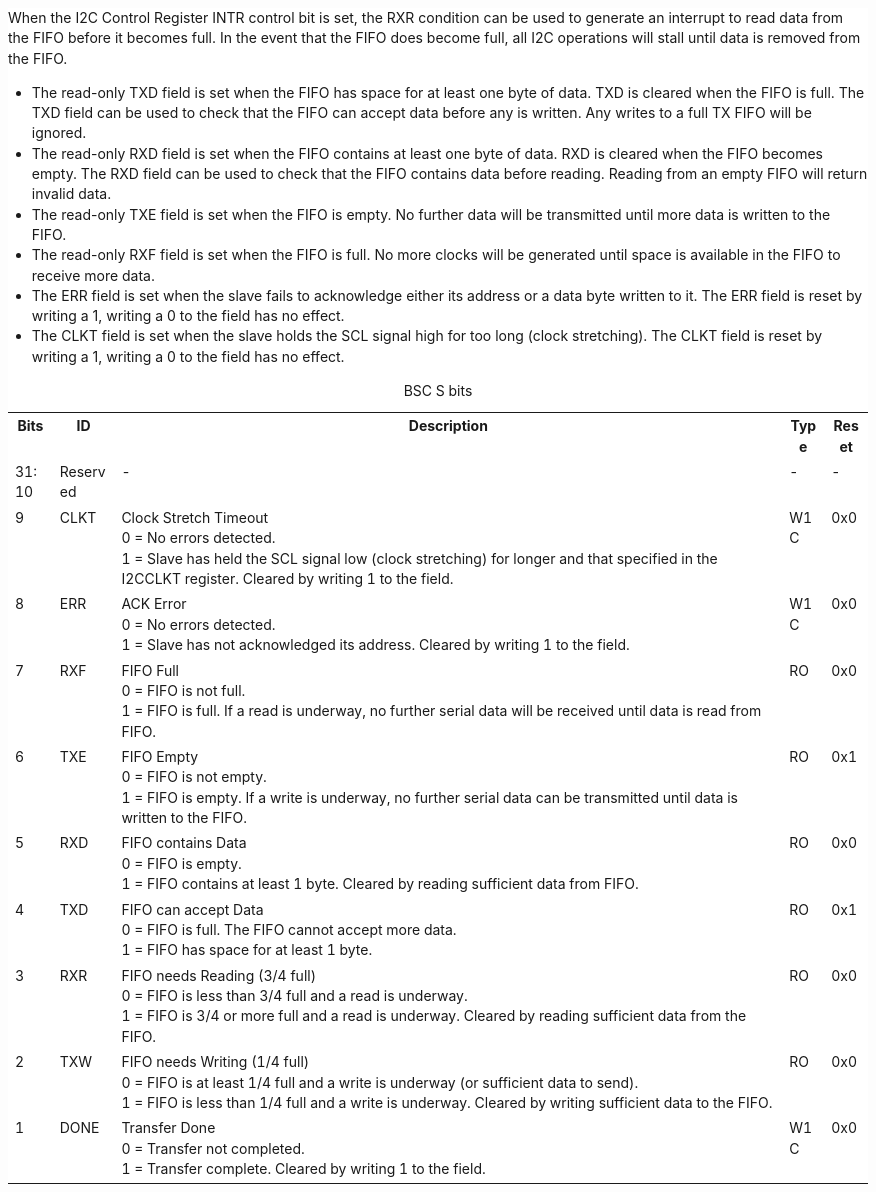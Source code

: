 When the I2C Control Register INTR control bit is set, the RXR condition can be used to generate an interrupt to read data from the FIFO
before it becomes full. In the event that the FIFO does become full, all I2C operations will stall until data is removed
from the FIFO.
- The read-only TXD field is set when the FIFO has space for at least one byte of data.
TXD is cleared when the FIFO is full. The TXD field can be used to check that the FIFO can accept data before any is
written. Any writes to a full TX FIFO will be ignored.
- The read-only RXD field is set when the FIFO contains at least one byte of data. RXD is cleared when the FIFO
becomes empty. The RXD field can be used to check that the FIFO contains data before reading. Reading from an
empty FIFO will return invalid data.
- The read-only TXE field is set when the FIFO is empty. No further data will be transmitted until more data is written to
the FIFO.
- The read-only RXF field is set when the FIFO is full. No more clocks will be generated until space is available in the
FIFO to receive more data.
- The ERR field is set when the slave fails to acknowledge either its address or a data byte written to it. The ERR field is
reset by writing a 1, writing a 0 to the field has no effect.
- The CLKT field is set when the slave holds the SCL signal high for too long (clock stretching). The CLKT field is reset
by writing a 1, writing a 0 to the field has no effect.

<table>
<caption id="BSC_S_bits">BSC S bits</caption>
<tr><th>Bits<th>ID<th>Description<th>Type<th>Reset</tr>
<tr><td>31:10<td>Reserved<td>-                                      <td>-   <td>-  </tr>
<tr><td>9<td>CLKT<td>Clock Stretch Timeout<br/>
0 = No errors detected.<br/>
1 = Slave has held the SCL signal low (clock stretching) for longer and that specified in the I2CCLKT register.
Cleared by writing 1 to the field.<td>W1C<td>0x0</tr>
<tr><td>8<td>ERR<td>ACK Error<br/>
0 = No errors detected.<br/>
1 = Slave has not acknowledged its address. Cleared by writing 1 to the field.<td>W1C<td>0x0</tr>
<tr><td>7<td>RXF<td>FIFO Full<br/>
0 = FIFO is not full.<br/>
1 = FIFO is full. If a read is underway, no further serial data will be received until data is read from FIFO.<td>RO<td>0x0</tr>
<tr><td>6<td>TXE<td>FIFO Empty<br/>
0 = FIFO is not empty.<br/>
1 = FIFO is empty. If a write is underway, no further serial data can be transmitted until data is written to the FIFO.<td>RO<td>0x1</tr>
<tr><td>5<td>RXD<td>FIFO contains Data<br/>
0 = FIFO is empty.<br/>
1 = FIFO contains at least 1 byte. Cleared by reading sufficient data from FIFO.<td>RO<td>0x0</tr>
<tr><td>4<td>TXD<td>FIFO can accept Data<br/>
0 = FIFO is full. The FIFO cannot accept more data.<br/>
1 = FIFO has space for at least 1 byte.<td>RO<td>0x1</tr>
<tr><td>3<td>RXR<td>FIFO needs Reading (3/4 full)<br/>
0 = FIFO is less than 3/4 full and a read is underway.<br/>
1 = FIFO is 3/4 or more full and a read is underway. Cleared by reading sufficient data from the FIFO.<td>RO<td>0x0</tr>
<tr><td>2<td>TXW<td>FIFO needs Writing (1/4 full)<br/>
0 = FIFO is at least 1/4 full and a write is underway (or sufficient data to send).<br/>
1 = FIFO is less than 1/4 full and a write is underway. Cleared by writing sufficient data to the FIFO.<td>RO<td>0x0</tr>
<tr><td>1<td>DONE<td>Transfer Done<br/>
0 = Transfer not completed.<br/>
1 = Transfer complete. Cleared by writing 1 to the field.<td>W1C<td>0x0</tr>